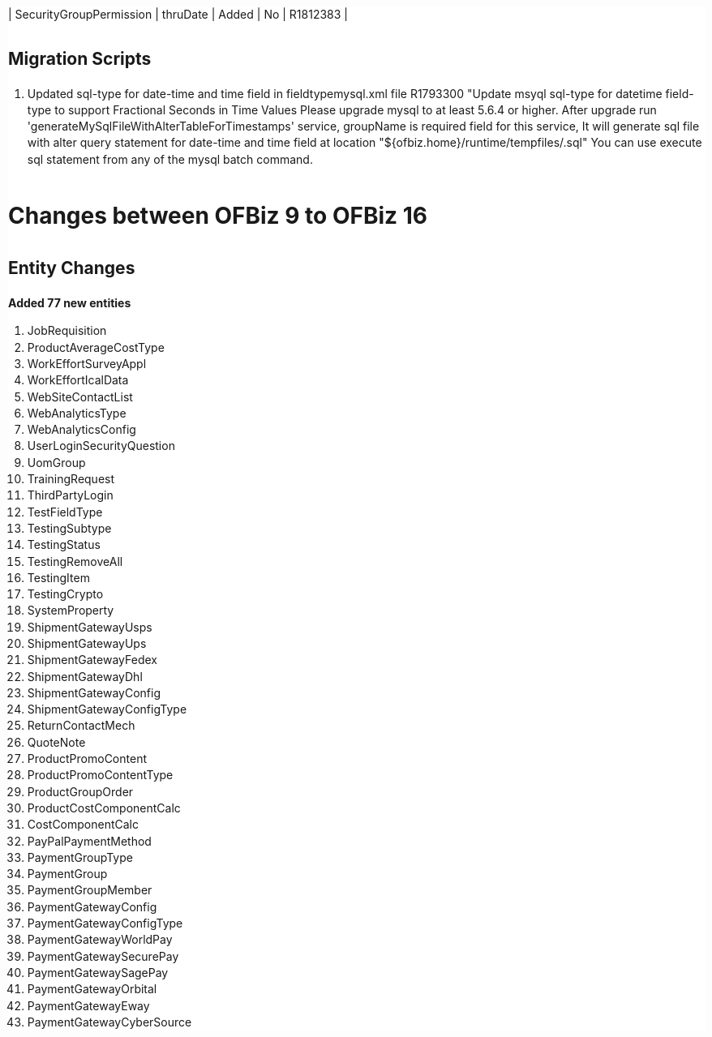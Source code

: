 | SecurityGroupPermission | thruDate | Added | No | R1812383 |

## Migration Scripts
1. Updated sql-type for date-time and time field in fieldtypemysql.xml file
R1793300 "Update msyql sql-type for datetime field-type to support Fractional Seconds in Time Values
Please upgrade mysql to at least 5.6.4 or higher.
After upgrade run 'generateMySqlFileWithAlterTableForTimestamps' service, groupName is required field for this service,
It will generate sql file with alter query statement for date-time and time field at location "${ofbiz.home}/runtime/tempfiles/<groupName>.sql"
You can use execute sql statement from any of the mysql batch command.

# Changes between OFBiz 9 to OFBiz 16

## Entity Changes
**Added 77 new entities**

1. JobRequisition
2. ProductAverageCostType
3. WorkEffortSurveyAppl
4. WorkEffortIcalData
5. WebSiteContactList
6. WebAnalyticsType
7. WebAnalyticsConfig
8. UserLoginSecurityQuestion
9. UomGroup
10. TrainingRequest
11. ThirdPartyLogin
12. TestFieldType
13. TestingSubtype
14. TestingStatus
15. TestingRemoveAll
16. TestingItem
17. TestingCrypto
18. SystemProperty
19. ShipmentGatewayUsps
20. ShipmentGatewayUps
21. ShipmentGatewayFedex
22. ShipmentGatewayDhl
23. ShipmentGatewayConfig
24. ShipmentGatewayConfigType
25. ReturnContactMech
26. QuoteNote
27. ProductPromoContent
28. ProductPromoContentType
29. ProductGroupOrder
30. ProductCostComponentCalc
31. CostComponentCalc
32. PayPalPaymentMethod
33. PaymentGroupType
34. PaymentGroup
35. PaymentGroupMember
36. PaymentGatewayConfig
37. PaymentGatewayConfigType
38. PaymentGatewayWorldPay
39. PaymentGatewaySecurePay
40. PaymentGatewaySagePay
41. PaymentGatewayOrbital
42. PaymentGatewayEway
43. PaymentGatewayCyberSource